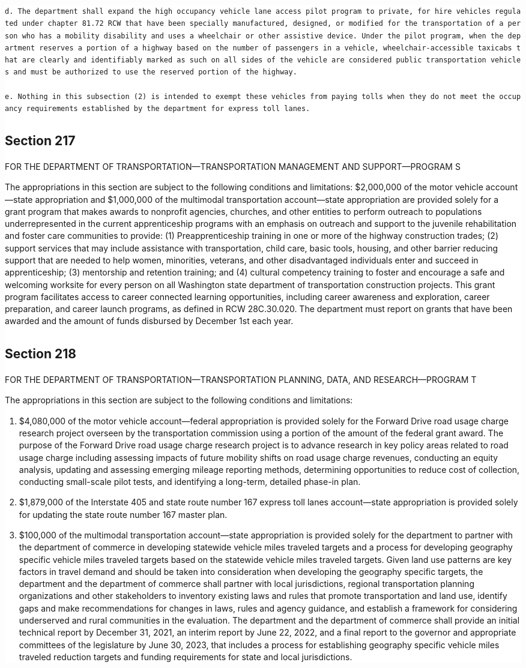     d. The department shall expand the high occupancy vehicle lane access pilot program to private, for hire vehicles regulated under chapter 81.72 RCW that have been specially manufactured, designed, or modified for the transportation of a person who has a mobility disability and uses a wheelchair or other assistive device. Under the pilot program, when the department reserves a portion of a highway based on the number of passengers in a vehicle, wheelchair-accessible taxicabs that are clearly and identifiably marked as such on all sides of the vehicle are considered public transportation vehicles and must be authorized to use the reserved portion of the highway.

    e. Nothing in this subsection (2) is intended to exempt these vehicles from paying tolls when they do not meet the occupancy requirements established by the department for express toll lanes.


## Section 217
FOR THE DEPARTMENT OF TRANSPORTATION—TRANSPORTATION MANAGEMENT AND SUPPORT—PROGRAM S

The appropriations in this section are subject to the following conditions and limitations: $2,000,000 of the motor vehicle account—state appropriation and $1,000,000 of the multimodal transportation account—state appropriation are provided solely for a grant program that makes awards to nonprofit agencies, churches, and other entities to perform outreach to populations underrepresented in the current apprenticeship programs with an emphasis on outreach and support to the juvenile rehabilitation and foster care communities to provide: (1) Preapprenticeship training in one or more of the highway construction trades; (2) support services that may include assistance with transportation, child care, basic tools, housing, and other barrier reducing support that are needed to help women, minorities, veterans, and other disadvantaged individuals enter and succeed in apprenticeship; (3) mentorship and retention training; and (4) cultural competency training to foster and encourage a safe and welcoming worksite for every person on all Washington state department of transportation construction projects. This grant program facilitates access to career connected learning opportunities, including career awareness and exploration, career preparation, and career launch programs, as defined in RCW 28C.30.020. The department must report on grants that have been awarded and the amount of funds disbursed by December 1st each year.


## Section 218
FOR THE DEPARTMENT OF TRANSPORTATION—TRANSPORTATION PLANNING, DATA, AND RESEARCH—PROGRAM T

The appropriations in this section are subject to the following conditions and limitations:

1. $4,080,000 of the motor vehicle account—federal appropriation is provided solely for the Forward Drive road usage charge research project overseen by the transportation commission using a portion of the amount of the federal grant award. The purpose of the Forward Drive road usage charge research project is to advance research in key policy areas related to road usage charge including assessing impacts of future mobility shifts on road usage charge revenues, conducting an equity analysis, updating and assessing emerging mileage reporting methods, determining opportunities to reduce cost of collection, conducting small-scale pilot tests, and identifying a long-term, detailed phase-in plan.

2. $1,879,000 of the Interstate 405 and state route number 167 express toll lanes account—state appropriation is provided solely for updating the state route number 167 master plan.

3. $100,000 of the multimodal transportation account—state appropriation is provided solely for the department to partner with the department of commerce in developing statewide vehicle miles traveled targets and a process for developing geography specific vehicle miles traveled targets based on the statewide vehicle miles traveled targets. Given land use patterns are key factors in travel demand and should be taken into consideration when developing the geography specific targets, the department and the department of commerce shall partner with local jurisdictions, regional transportation planning organizations and other stakeholders to inventory existing laws and rules that promote transportation and land use, identify gaps and make recommendations for changes in laws, rules and agency guidance, and establish a framework for considering underserved and rural communities in the evaluation. The department and the department of commerce shall provide an initial technical report by December 31, 2021, an interim report by June 22, 2022, and a final report to the governor and appropriate committees of the legislature by June 30, 2023, that includes a process for establishing geography specific vehicle miles traveled reduction targets and funding requirements for state and local jurisdictions.
